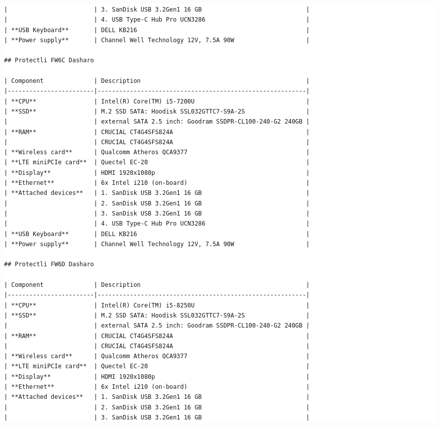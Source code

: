     |                        | 3. SanDisk USB 3.2Gen1 16 GB                             |
    |                        | 4. USB Type-C Hub Pro UCN3286                            |
    | **USB Keyboard**       | DELL KB216                                               |
    | **Power supply**       | Channel Well Technology 12V, 7.5A 90W                    |

    ## Protectli FW6C Dasharo

    | Component              | Description                                              |
    |------------------------|----------------------------------------------------------|
    | **CPU**                | Intel(R) Core(TM) i5-7200U                               |
    | **SSD**                | M.2 SSD SATA: Hoodisk SSL032GTTC7-S9A-2S                 |
    |                        | external SATA 2.5 inch: Goodram SSDPR-CL100-240-G2 240GB |
    | **RAM**                | CRUCIAL CT4G4SFS824A                                     |
    |                        | CRUCIAL CT4G4SFS824A                                     |
    | **Wireless card**      | Qualcomm Atheros QCA9377                                 |
    | **LTE miniPCIe card**  | Quectel EC-20                                            |
    | **Display**            | HDMI 1920x1080p                                          |
    | **Ethernet**           | 6x Intel i210 (on-board)                                 |
    | **Attached devices**   | 1. SanDisk USB 3.2Gen1 16 GB                             |
    |                        | 2. SanDisk USB 3.2Gen1 16 GB                             |
    |                        | 3. SanDisk USB 3.2Gen1 16 GB                             |
    |                        | 4. USB Type-C Hub Pro UCN3286                            |
    | **USB Keyboard**       | DELL KB216                                               |
    | **Power supply**       | Channel Well Technology 12V, 7.5A 90W                    |

    ## Protectli FW6D Dasharo

    | Component              | Description                                              |
    |------------------------|----------------------------------------------------------|
    | **CPU**                | Intel(R) Core(TM) i5-8250U                               |
    | **SSD**                | M.2 SSD SATA: Hoodisk SSL032GTTC7-S9A-2S                 |
    |                        | external SATA 2.5 inch: Goodram SSDPR-CL100-240-G2 240GB |
    | **RAM**                | CRUCIAL CT4G4SFS824A                                     |
    |                        | CRUCIAL CT4G4SFS824A                                     |
    | **Wireless card**      | Qualcomm Atheros QCA9377                                 |
    | **LTE miniPCIe card**  | Quectel EC-20                                            |
    | **Display**            | HDMI 1920x1080p                                          |
    | **Ethernet**           | 6x Intel i210 (on-board)                                 |
    | **Attached devices**   | 1. SanDisk USB 3.2Gen1 16 GB                             |
    |                        | 2. SanDisk USB 3.2Gen1 16 GB                             |
    |                        | 3. SanDisk USB 3.2Gen1 16 GB                             |